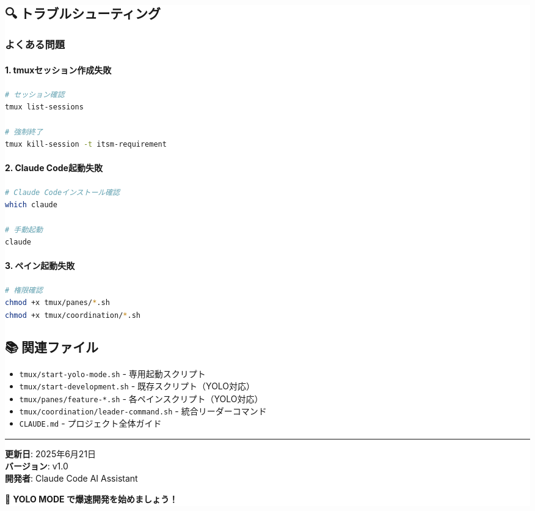 ## 🔍 トラブルシューティング

### よくある問題

#### 1. tmuxセッション作成失敗
```bash
# セッション確認
tmux list-sessions

# 強制終了
tmux kill-session -t itsm-requirement
```

#### 2. Claude Code起動失敗
```bash
# Claude Codeインストール確認
which claude

# 手動起動
claude
```

#### 3. ペイン起動失敗
```bash
# 権限確認
chmod +x tmux/panes/*.sh
chmod +x tmux/coordination/*.sh
```

## 📚 関連ファイル

- `tmux/start-yolo-mode.sh` - 専用起動スクリプト
- `tmux/start-development.sh` - 既存スクリプト（YOLO対応）
- `tmux/panes/feature-*.sh` - 各ペインスクリプト（YOLO対応）
- `tmux/coordination/leader-command.sh` - 統合リーダーコマンド
- `CLAUDE.md` - プロジェクト全体ガイド

---

**更新日**: 2025年6月21日  
**バージョン**: v1.0  
**開発者**: Claude Code AI Assistant

🚀 **YOLO MODE で爆速開発を始めましょう！**